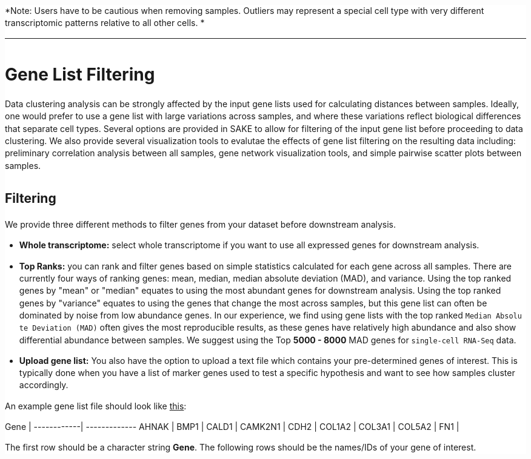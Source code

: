 *Note: Users have to be cautious when removing samples. Outliers may represent a special cell type with very different transcriptomic patterns relative to all other cells. *


***

# Gene List Filtering 


Data clustering analysis can be strongly affected by the input gene lists used for calculating distances between samples. Ideally, one would prefer to use a gene list with large variations across samples, and where these variations reflect biological differences that separate cell types. Several options are provided in SAKE to allow for filtering of the input gene list before proceeding to data clustering.  We also provide several visualization tools to evalutae the effects of gene list filtering on the resulting data including: preliminary correlation analysis between all samples, gene network visualization tools, and simple pairwise scatter plots between samples. 


## Filtering

We provide three different methods to filter genes from your dataset before downstream analysis. 

- **Whole transcriptome:** select whole transcriptome if you want to use all expressed genes for downstream analysis. 

- **Top Ranks:** you can rank and filter genes based on simple statistics calculated for each gene across all samples. There are currently four ways of ranking genes: mean, median, median absolute deviation (MAD), and variance. Using the top ranked genes by "mean" or "median" equates to using the most abundant genes for downstream analysis. Using the top ranked genes by "variance" equates to using the genes that change the most across samples, but this gene list can often be dominated by noise from low abundance genes.  In our experience, we find using gene lists with the top ranked `Median Absolute Deviation (MAD)` often gives the most reproducible results, as these genes have relatively high abundance and also show differential abundance between samples.  We suggest using the Top **5000 - 8000** MAD genes for `single-cell RNA-Seq` data. 

- **Upload gene list:** You also have the option to upload a text file which contains your pre-determined genes of interest. This is typically done when you have a list of marker genes used to test a specific hypothesis and want to see how samples cluster accordingly. 

An example gene list file should look like [this](../inst/extdata/genefile/genelist.EMT.txt):

Gene        | 
------------| -------------
AHNAK       |
BMP1        |
CALD1       |
CAMK2N1     |
CDH2        |
COL1A2      |
COL3A1      |
COL5A2      |
FN1         |

                     
The first row should be a character string **Gene**. The following rows should be the names/IDs of your gene of interest. 
                